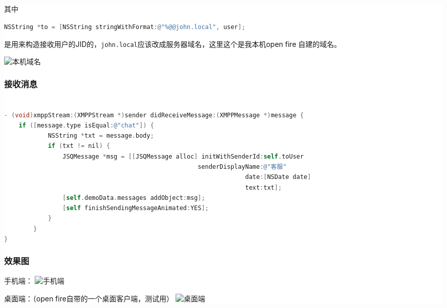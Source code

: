 其中

```objectivec
NSString *to = [NSString stringWithFormat:@"%@@john.local", user];
```
是用来构造接收用户的JID的，`john.local`应该改成服务器域名，这里这个是我本机open fire 自建的域名。

![本机域名](../../../../image/646ef345-2c1f-435a-b0d9-c87d594ff3b6.jpg)


### 接收消息

```objectivec

- (void)xmppStream:(XMPPStream *)sender didReceiveMessage:(XMPPMessage *)message {
	if ([message.type isEqual:@"chat"]) {
	        NSString *txt = message.body;
	        if (txt != nil) {
	            JSQMessage *msg = [[JSQMessage alloc] initWithSenderId:self.toUser
	                                                 senderDisplayName:@"客服"
	                                                              date:[NSDate date]
	                                                              text:txt];
	            [self.demoData.messages addObject:msg];
	            [self finishSendingMessageAnimated:YES];
	        }
	    }
}
```



###  效果图

手机端：
![手机端](../../../../image/4dae6d82-8fc8-44a5-b2cb-5d30c384c79e.jpg)

桌面端：（open fire自带的一个桌面客户端，测试用）
![桌面端](../../../../image/f4b77a63-36e7-4560-91d2-6d8ed96d992e.jpg)


